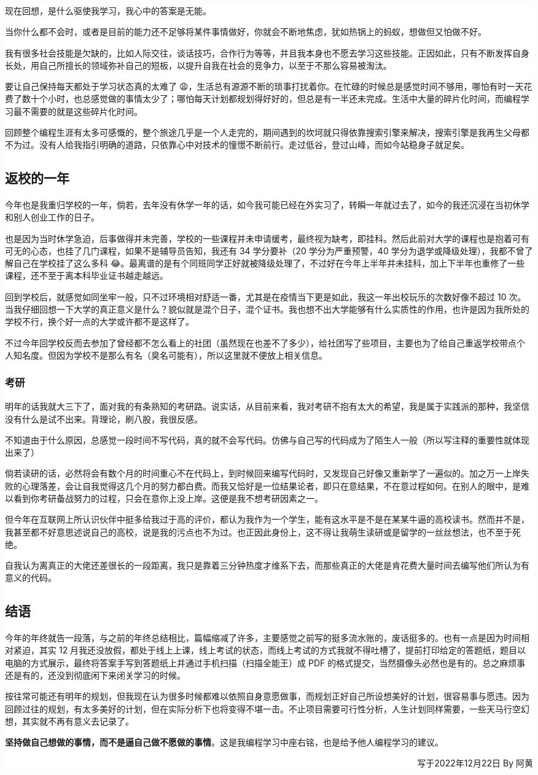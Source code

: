 现在回想，是什么驱使我学习，我心中的答案是无能。

当你什么都不会时，或者是目前的能力还不足够将某件事情做好，你就会不断地焦虑，犹如热锅上的蚂蚁，想做但又怕做不好。

我有很多社会技能是欠缺的，比如人际交往，谈话技巧，合作行为等等，并且我本身也不愿去学习这些技能。正因如此，只有不断发挥自身长处，用自己所擅长的领域弥补自己的短板，以提升自我在社会的竞争力，以至于不那么容易被淘汰。

要让自己保持每天都处于学习状态真的太难了 😩，生活总有源源不断的琐事打扰着你。在忙碌的时候总是感觉时间不够用，哪怕有时一天花费了数十个小时，也总感觉做的事情太少了；哪怕每天计划都规划得好好的，但总是有一半还未完成。生活中大量的碎片化时间，而编程学习最不需要的就是这些碎片化时间。

回顾整个编程生涯有太多可感慨的，整个旅途几乎是一个人走完的，期间遇到的坎坷就只得依靠搜索引擎来解决，搜索引擎是我再生父母都不为过。没有人给我指引明确的道路，只依靠心中对技术的憧憬不断前行。走过低谷，登过山峰，而如今站稳身子就足矣。

## 返校的一年

今年也是我重归学校的一年，倘若，去年没有休学一年的话，如今我可能已经在外实习了，转瞬一年就过去了，如今的我还沉浸在当初休学和别人创业工作的日子。

也是因为当时休学急迫，后事做得并未完善，学校的一些课程并未申请缓考，最终视为缺考，即挂科。然后此前对大学的课程也是抱着可有可无的心态，也挂了几门课程，如果不是辅导员告知，我还有 34 学分要补（20 学分为严重预警，40 学分为退学或降级处理），我都不曾了解自己在学校挂了这么多科 😂。最离谱的是有个同班同学正好就被降级处理了，不过好在今年上半年并未挂科，加上下半年也重修了一些课程，还不至于离本科毕业证书越走越远。

回到学校后，就感觉如同坐牢一般，只不过环境相对舒适一番，尤其是在疫情当下更是如此，我这一年出校玩乐的次数好像不超过 10 次。当我仔细回想一下大学的真正意义是什么？貌似就是混个日子，混个证书。我也想不出大学能够有什么实质性的作用，也许是因为我所处的学校不行，换个好一点的大学或许都不是这样了。

不过今年回学校反而去参加了曾经都不怎么看上的社团（虽然现在也差不了多少），给社团写了些项目，主要也为了给自己重返学校带点个人知名度。但因为学校不是那么有名（臭名可能有），所以这里就不便放上相关信息。

### 考研

明年的话我就大三下了，面对我的有条熟知的考研路。说实话，从目前来看，我对考研不抱有太大的希望，我是属于实践派的那种，我坚信没有什么是试不出来。背理论，刷八股，我很反感。

不知道由于什么原因，总感觉一段时间不写代码，真的就不会写代码。仿佛与自己写的代码成为了陌生人一般（所以写注释的重要性就体现出来了）

倘若读研的话，必然将会有数个月的时间重心不在代码上，到时候回来编写代码时，又发现自己好像又重新学了一遍似的。加之万一上岸失败的心理落差，会让自我觉得这几个月的努力都白费。而我又恰好是一位结果论者，即只在意结果，不在意过程如何。在别人的眼中，是难以看到你考研备战努力的过程，只会在意你上没上岸。这便是我不想考研因素之一。

但今年在互联网上所认识伙伴中挺多给我过于高的评价，都认为我作为一个学生，能有这水平是不是在某某牛逼的高校读书。然而并不是，我甚至都不好意思述说自己的高校，说是我的污点也不为过。也正因此身份上，这不得让我萌生读研或是留学的一丝丝想法，也不至于死绝。

自我认为离真正的大佬还差很长的一段距离，我只是靠着三分钟热度才维系下去，而那些真正的大佬是肯花费大量时间去编写他们所认为有意义的代码。

## 结语

今年的年终就告一段落，与之前的年终总结相比，篇幅缩减了许多，主要感觉之前写的挺多流水账的，废话挺多的。也有一点是因为时间相对紧迫，其实 12 月我还没放假，都处于线上上课，线上考试的状态，而线上考试的方式我就不得吐槽了，提前打印给定的答题纸，题目以电脑的方式展示，最终将答案手写到答题纸上并通过手机扫描（扫描全能王）成 PDF 的格式提交，当然摄像头必然也是有的。总之麻烦事还是有的，还没到彻底闲下来闭关学习的时候。

按往常可能还有明年的规划，但我现在认为很多时候都难以依照自身意愿做事，而规划正好自己所设想美好的计划，很容易事与愿违。因为回顾过往的规划，有太多美好的计划，但在实际分析下也将变得不堪一击。不止项目需要可行性分析，人生计划同样需要，一些天马行空幻想，其实就不再有意义去记录了。

**坚持做自己想做的事情，而不是逼自己做不愿做的事情**。这是我编程学习中座右铭，也是给予他人编程学习的建议。

<p align="right">写于2022年12月22日    By 阿黄</p>
